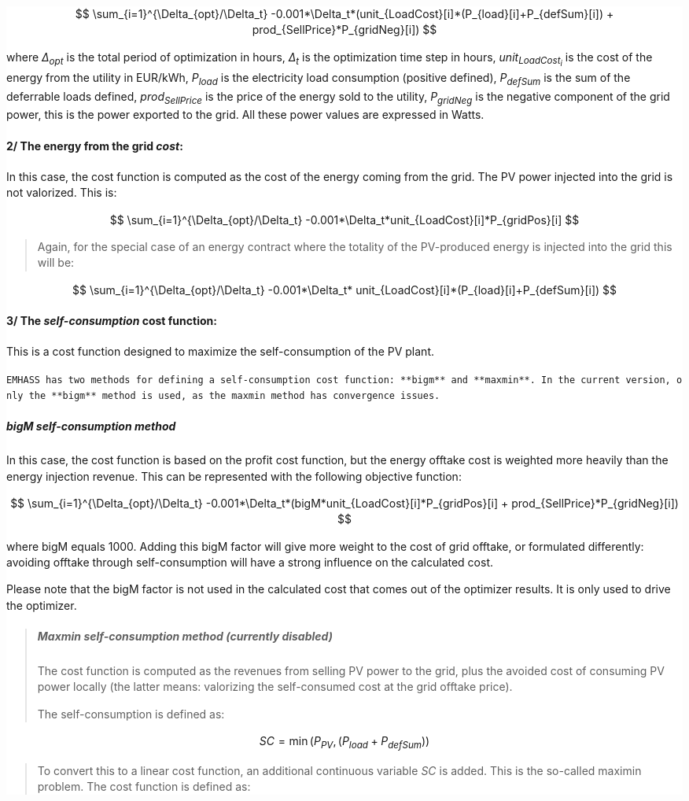 $$
\sum_{i=1}^{\Delta_{opt}/\Delta_t} -0.001*\Delta_t*(unit_{LoadCost}[i]*(P_{load}[i]+P_{defSum}[i]) + prod_{SellPrice}*P_{gridNeg}[i])
$$

where $\Delta_{opt}$ is the total period of optimization in hours, $\Delta_t$ is the optimization time step in hours, $unit_{LoadCost_i}$ is the cost of the energy from the utility in EUR/kWh, $P_{load}$ is the electricity load consumption (positive defined), $P_{defSum}$ is the sum of the deferrable loads defined, $prod_{SellPrice}$ is the price of the energy sold to the utility, $P_{gridNeg}$ is the negative component of the grid power, this is the power exported to the grid. All these power values are expressed in Watts.

#### **2/ The energy from the grid _cost_:** 

In this case, the cost function is computed as the cost of the energy coming from the grid. The PV power injected into the grid is not valorized.
This is:

$$
\sum_{i=1}^{\Delta_{opt}/\Delta_t} -0.001*\Delta_t*unit_{LoadCost}[i]*P_{gridPos}[i]
$$

> Again, for the special case of an energy contract where the totality of the PV-produced energy is injected into the grid this will be:

$$
\sum_{i=1}^{\Delta_{opt}/\Delta_t} -0.001*\Delta_t* unit_{LoadCost}[i]*(P_{load}[i]+P_{defSum}[i])
$$

#### **3/ The _self-consumption_ cost function:**

This is a cost function designed to maximize the self-consumption of the PV plant. 
```{note}
EMHASS has two methods for defining a self-consumption cost function: **bigm** and **maxmin**. In the current version, only the **bigm** method is used, as the maxmin method has convergence issues.
```

##### **bigM self-consumption method**
In this case, the cost function is based on the profit cost function, but the energy offtake cost is weighted more heavily than the energy injection revenue. 
This can be represented with the following objective function:

$$
\sum_{i=1}^{\Delta_{opt}/\Delta_t} -0.001*\Delta_t*(bigM*unit_{LoadCost}[i]*P_{gridPos}[i] + prod_{SellPrice}*P_{gridNeg}[i])
$$

where bigM equals 1000.
Adding this bigM factor will give more weight to the cost of grid offtake, or formulated differently: avoiding offtake through self-consumption will have a strong influence on the calculated cost.

Please note that the bigM factor is not used in the calculated cost that comes out of the optimizer results. It is only used to drive the optimizer.

> ##### **Maxmin self-consumption method** (currently disabled)
>
> The cost function is computed as the revenues from selling PV power to the grid, plus the avoided cost of consuming PV power locally (the latter means: valorizing the self-consumed cost at the grid offtake price).
>
> The self-consumption is defined as:
> 
$$
SC = \min(P_{PV}, (P_{load}+P_{defSum}))
$$
> 
> To convert this to a linear cost function, an additional continuous variable $SC$ is added. This is the so-called maximin problem.
> The cost function is defined as: